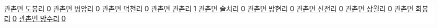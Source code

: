 
  <tr class="item">
    <td><a href="전라북도 임실군 관촌면 도봉리">관촌면 도봉리</a></td>
    <td><a href="전라북도 임실군 관촌면 도봉리">0</a></td>
  </tr>
    

  <tr class="item">
    <td><a href="전라북도 임실군 관촌면 병암리">관촌면 병암리</a></td>
    <td><a href="전라북도 임실군 관촌면 병암리">0</a></td>
  </tr>
    

  <tr class="item">
    <td><a href="전라북도 임실군 관촌면 덕천리">관촌면 덕천리</a></td>
    <td><a href="전라북도 임실군 관촌면 덕천리">0</a></td>
  </tr>
    

  <tr class="item">
    <td><a href="전라북도 임실군 관촌면 관촌리">관촌면 관촌리</a></td>
    <td><a href="전라북도 임실군 관촌면 관촌리">1</a></td>
  </tr>
    

  <tr class="item">
    <td><a href="전라북도 임실군 관촌면 슬치리">관촌면 슬치리</a></td>
    <td><a href="전라북도 임실군 관촌면 슬치리">0</a></td>
  </tr>
    

  <tr class="item">
    <td><a href="전라북도 임실군 관촌면 방현리">관촌면 방현리</a></td>
    <td><a href="전라북도 임실군 관촌면 방현리">0</a></td>
  </tr>
    

  <tr class="item">
    <td><a href="전라북도 임실군 관촌면 신전리">관촌면 신전리</a></td>
    <td><a href="전라북도 임실군 관촌면 신전리">0</a></td>
  </tr>
    

  <tr class="item">
    <td><a href="전라북도 임실군 관촌면 상월리">관촌면 상월리</a></td>
    <td><a href="전라북도 임실군 관촌면 상월리">0</a></td>
  </tr>
    

  <tr class="item">
    <td><a href="전라북도 임실군 관촌면 회봉리">관촌면 회봉리</a></td>
    <td><a href="전라북도 임실군 관촌면 회봉리">0</a></td>
  </tr>
    

  <tr class="item">
    <td><a href="전라북도 임실군 관촌면 방수리">관촌면 방수리</a></td>
    <td><a href="전라북도 임실군 관촌면 방수리">0</a></td>
  </tr>
    